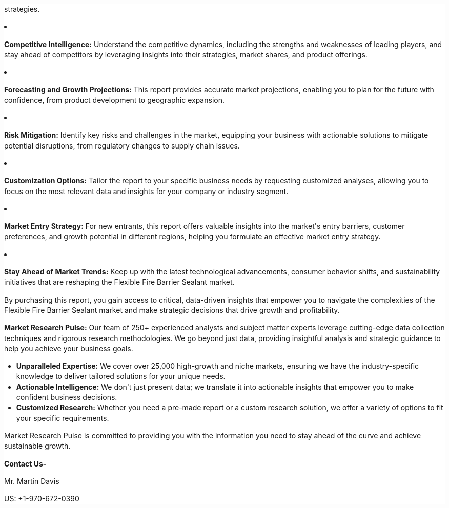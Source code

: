 strategies.</p></li><li><p><strong>Competitive Intelligence:</strong> Understand the competitive dynamics, including the strengths and weaknesses of leading players, and stay ahead of competitors by leveraging insights into their strategies, market shares, and product offerings.</p></li><li><p><strong>Forecasting and Growth Projections:</strong> This report provides accurate market projections, enabling you to plan for the future with confidence, from product development to geographic expansion.</p></li><li><p><strong>Risk Mitigation:</strong> Identify key risks and challenges in the market, equipping your business with actionable solutions to mitigate potential disruptions, from regulatory changes to supply chain issues.</p></li><li><p><strong>Customization Options:</strong> Tailor the report to your specific business needs by requesting customized analyses, allowing you to focus on the most relevant data and insights for your company or industry segment.</p></li><li><p><strong>Market Entry Strategy:</strong> For new entrants, this report offers valuable insights into the market's entry barriers, customer preferences, and growth potential in different regions, helping you formulate an effective market entry strategy.</p></li><li><p><strong>Stay Ahead of Market Trends:</strong> Keep up with the latest technological advancements, consumer behavior shifts, and sustainability initiatives that are reshaping the Flexible Fire Barrier Sealant market.</p></li></ol><p>By purchasing this report, you gain access to critical, data-driven insights that empower you to navigate the complexities of the Flexible Fire Barrier Sealant market and make strategic decisions that drive growth and profitability.</p><p><strong>Market Research Pulse:</strong>&nbsp;Our team of 250+ experienced analysts and subject matter experts leverage cutting-edge data collection techniques and rigorous research methodologies. We go beyond just data, providing insightful analysis and strategic guidance to help you achieve your business goals.</p><ul><li><strong>Unparalleled Expertise:</strong>&nbsp;We cover over 25,000 high-growth and niche markets, ensuring we have the industry-specific knowledge to deliver tailored solutions for your unique needs.</li><li><strong>Actionable Intelligence:</strong>&nbsp;We don't just present data; we translate it into actionable insights that empower you to make confident business decisions.</li><li><strong>Customized Research:</strong>&nbsp;Whether you need a pre-made report or a custom research solution, we offer a variety of options to fit your specific requirements.</li></ul><p>Market Research Pulse is committed to providing you with the information you need to stay ahead of the curve and achieve sustainable growth.</p><p><strong>Contact Us-</strong></p><p>Mr. Martin Davis</p><p>US: +1-970-672-0390</p>
